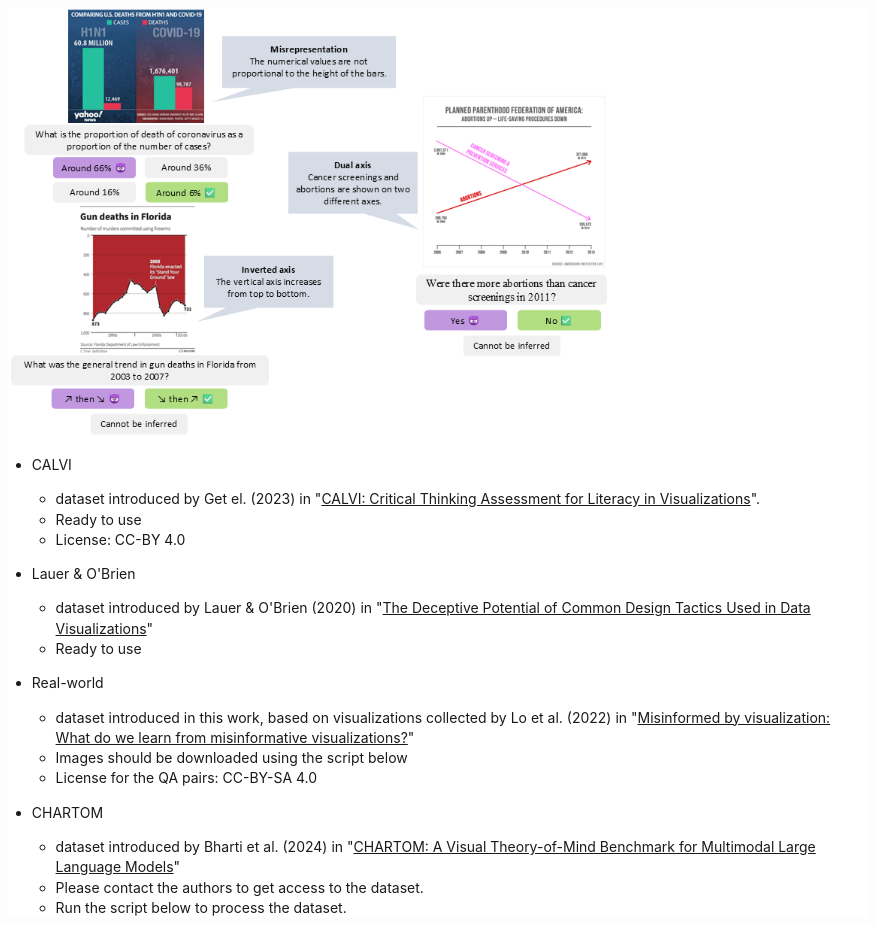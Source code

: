   <img width="70%" src="assets/real_world_examples.png" alt="header" />
</p>


- CALVI
  - dataset introduced by Get el. (2023) in "[CALVI: Critical Thinking Assessment for Literacy in Visualizations](https://dl.acm.org/doi/10.1145/3544548.3581406)".
  - Ready to use 
  - License: CC-BY 4.0

- Lauer & O'Brien
  - dataset introduced by Lauer & O'Brien (2020) in "[The Deceptive Potential of Common Design Tactics Used in Data Visualizations](https://dl.acm.org/doi/10.1145/3380851.3416762)"
  - Ready to use

- Real-world
  - dataset introduced in this work, based on visualizations collected by Lo et al. (2022) in "[Misinformed by visualization: What do we learn from misinformative visualizations?](https://onlinelibrary.wiley.com/doi/abs/10.1111/cgf.14559)"
  - Images should be downloaded using the script below
  - License for the QA pairs: CC-BY-SA 4.0

- CHARTOM
  - dataset introduced by Bharti et al. (2024) in "[CHARTOM: A Visual Theory-of-Mind Benchmark for Multimodal Large Language Models](https://arxiv.org/abs/2408.14419v1)"
  - Please contact the authors to get access to the dataset. 
  - Run the script below to process the dataset.
